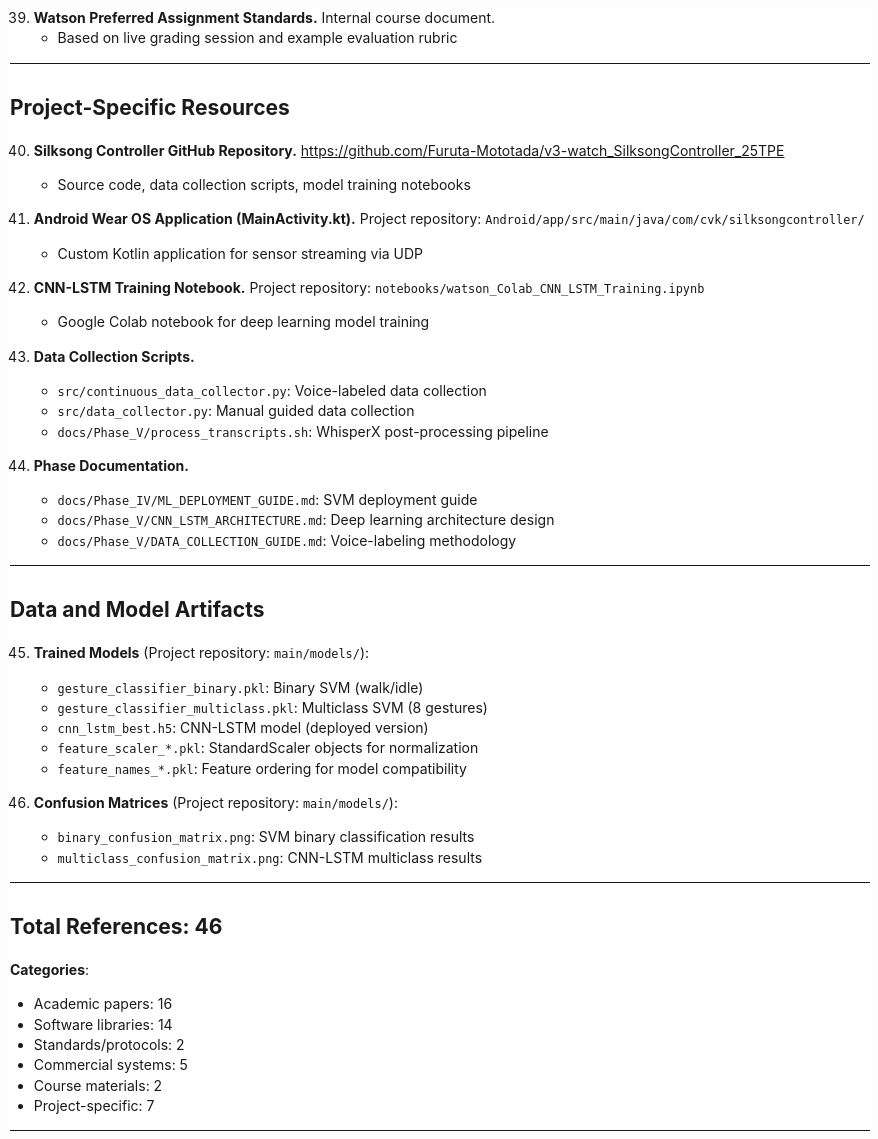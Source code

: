 39. **Watson Preferred Assignment Standards.** Internal course document.
    - Based on live grading session and example evaluation rubric

---

## Project-Specific Resources

40. **Silksong Controller GitHub Repository.** https://github.com/Furuta-Mototada/v3-watch_SilksongController_25TPE
    - Source code, data collection scripts, model training notebooks

41. **Android Wear OS Application (MainActivity.kt).** Project repository: `Android/app/src/main/java/com/cvk/silksongcontroller/`
    - Custom Kotlin application for sensor streaming via UDP

42. **CNN-LSTM Training Notebook.** Project repository: `notebooks/watson_Colab_CNN_LSTM_Training.ipynb`
    - Google Colab notebook for deep learning model training

43. **Data Collection Scripts.**
    - `src/continuous_data_collector.py`: Voice-labeled data collection
    - `src/data_collector.py`: Manual guided data collection
    - `docs/Phase_V/process_transcripts.sh`: WhisperX post-processing pipeline

44. **Phase Documentation.**
    - `docs/Phase_IV/ML_DEPLOYMENT_GUIDE.md`: SVM deployment guide
    - `docs/Phase_V/CNN_LSTM_ARCHITECTURE.md`: Deep learning architecture design
    - `docs/Phase_V/DATA_COLLECTION_GUIDE.md`: Voice-labeling methodology

---

## Data and Model Artifacts

45. **Trained Models** (Project repository: `main/models/`):
    - `gesture_classifier_binary.pkl`: Binary SVM (walk/idle)
    - `gesture_classifier_multiclass.pkl`: Multiclass SVM (8 gestures)
    - `cnn_lstm_best.h5`: CNN-LSTM model (deployed version)
    - `feature_scaler_*.pkl`: StandardScaler objects for normalization
    - `feature_names_*.pkl`: Feature ordering for model compatibility

46. **Confusion Matrices** (Project repository: `main/models/`):
    - `binary_confusion_matrix.png`: SVM binary classification results
    - `multiclass_confusion_matrix.png`: CNN-LSTM multiclass results

---

## Total References: 46

**Categories**:
- Academic papers: 16
- Software libraries: 14
- Standards/protocols: 2
- Commercial systems: 5
- Course materials: 2
- Project-specific: 7

---